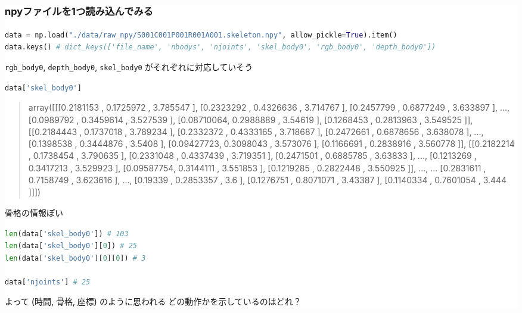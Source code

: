 ### npyファイルを1つ読み込んでみる
```py
data = np.load("./data/raw_npy/S001C001P001R001A001.skeleton.npy", allow_pickle=True).item()
data.keys() # dict_keys(['file_name', 'nbodys', 'njoints', 'skel_body0', 'rgb_body0', 'depth_body0'])
```

`rgb_body0`, `depth_body0`, `skel_body0` がそれぞれに対応していそう

```py
data['skel_body0']
```

> array([[[0.2181153 , 0.1725972 , 3.785547  ],
>         [0.2323292 , 0.4326636 , 3.714767  ],
>         [0.2457799 , 0.6877249 , 3.633897  ],
>         ...,
>         [0.0989792 , 0.3459614 , 3.527539  ],
>         [0.08710064, 0.2988889 , 3.54619   ],
>         [0.1268453 , 0.2813963 , 3.549525  ]],
>        [[0.2184443 , 0.1737018 , 3.789234  ],
>         [0.2332372 , 0.4333165 , 3.718687  ],
>         [0.2472661 , 0.6878656 , 3.638078  ],
>         ...,
>         [0.1398538 , 0.3444876 , 3.5408    ],
>         [0.09427723, 0.3098043 , 3.573076  ],
>         [0.1166691 , 0.2838916 , 3.560778  ]],
>        [[0.2182214 , 0.1738454 , 3.790635  ],
>         [0.2331048 , 0.4337439 , 3.719351  ],
>         [0.2471501 , 0.6885785 , 3.63833   ],
>         ...,
>         [0.1213269 , 0.3417213 , 3.529923  ],
>         [0.09587754, 0.3144111 , 3.551853  ],
>         [0.1219285 , 0.2822448 , 3.550925  ]],
>        ...,
> ...
>         [0.2831611 , 0.7158749 , 3.623616  ],
>         ...,
>         [0.19339   , 0.2853357 , 3.6       ],
>         [0.1276751 , 0.8071071 , 3.43387   ],
>         [0.1140334 , 0.7601054 , 3.444     ]]])


骨格の情報ぽい

```py
len(data['skel_body0']) # 103
len(data['skel_body0'][0]) # 25
len(data['skel_body0'][0][0]) # 3

data['njoints'] # 25
```
よって (時間, 骨格, 座標) のように思われる
どの動作かを示しているのはどれ？

